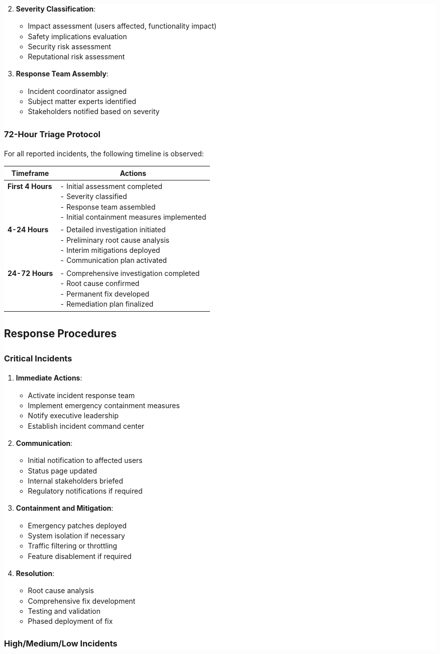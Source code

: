 2. **Severity Classification**:
   - Impact assessment (users affected, functionality impact)
   - Safety implications evaluation
   - Security risk assessment
   - Reputational risk assessment

3. **Response Team Assembly**:
   - Incident coordinator assigned
   - Subject matter experts identified
   - Stakeholders notified based on severity

### 72-Hour Triage Protocol

For all reported incidents, the following timeline is observed:

| Timeframe | Actions |
|-----------|---------|
| **First 4 Hours** | - Initial assessment completed<br>- Severity classified<br>- Response team assembled<br>- Initial containment measures implemented |
| **4-24 Hours** | - Detailed investigation initiated<br>- Preliminary root cause analysis<br>- Interim mitigations deployed<br>- Communication plan activated |
| **24-72 Hours** | - Comprehensive investigation completed<br>- Root cause confirmed<br>- Permanent fix developed<br>- Remediation plan finalized |

## Response Procedures

### Critical Incidents

1. **Immediate Actions**:
   - Activate incident response team
   - Implement emergency containment measures
   - Notify executive leadership
   - Establish incident command center

2. **Communication**:
   - Initial notification to affected users
   - Status page updated
   - Internal stakeholders briefed
   - Regulatory notifications if required

3. **Containment and Mitigation**:
   - Emergency patches deployed
   - System isolation if necessary
   - Traffic filtering or throttling
   - Feature disablement if required

4. **Resolution**:
   - Root cause analysis
   - Comprehensive fix development
   - Testing and validation
   - Phased deployment of fix

### High/Medium/Low Incidents
